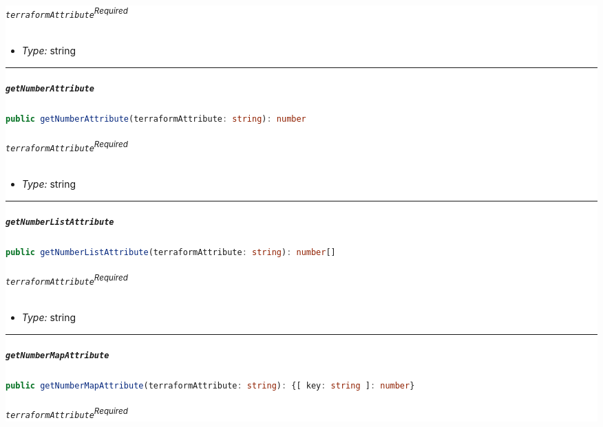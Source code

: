 ###### `terraformAttribute`<sup>Required</sup> <a name="terraformAttribute" id="rhizo-co-terraform-provider-oci.dataOciCoreShapes.DataOciCoreShapesFilterOutputReference.getListAttribute.parameter.terraformAttribute"></a>

- *Type:* string

---

##### `getNumberAttribute` <a name="getNumberAttribute" id="rhizo-co-terraform-provider-oci.dataOciCoreShapes.DataOciCoreShapesFilterOutputReference.getNumberAttribute"></a>

```typescript
public getNumberAttribute(terraformAttribute: string): number
```

###### `terraformAttribute`<sup>Required</sup> <a name="terraformAttribute" id="rhizo-co-terraform-provider-oci.dataOciCoreShapes.DataOciCoreShapesFilterOutputReference.getNumberAttribute.parameter.terraformAttribute"></a>

- *Type:* string

---

##### `getNumberListAttribute` <a name="getNumberListAttribute" id="rhizo-co-terraform-provider-oci.dataOciCoreShapes.DataOciCoreShapesFilterOutputReference.getNumberListAttribute"></a>

```typescript
public getNumberListAttribute(terraformAttribute: string): number[]
```

###### `terraformAttribute`<sup>Required</sup> <a name="terraformAttribute" id="rhizo-co-terraform-provider-oci.dataOciCoreShapes.DataOciCoreShapesFilterOutputReference.getNumberListAttribute.parameter.terraformAttribute"></a>

- *Type:* string

---

##### `getNumberMapAttribute` <a name="getNumberMapAttribute" id="rhizo-co-terraform-provider-oci.dataOciCoreShapes.DataOciCoreShapesFilterOutputReference.getNumberMapAttribute"></a>

```typescript
public getNumberMapAttribute(terraformAttribute: string): {[ key: string ]: number}
```

###### `terraformAttribute`<sup>Required</sup> <a name="terraformAttribute" id="rhizo-co-terraform-provider-oci.dataOciCoreShapes.DataOciCoreShapesFilterOutputReference.getNumberMapAttribute.parameter.terraformAttribute"></a>
